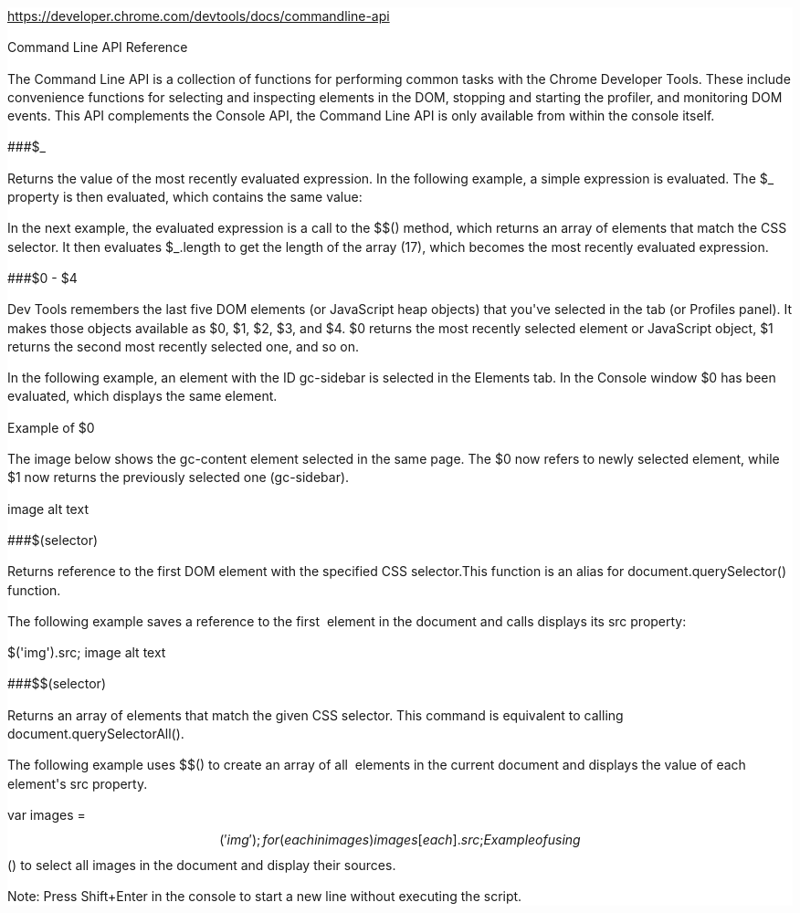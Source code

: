 https://developer.chrome.com/devtools/docs/commandline-api

Command Line API Reference

The Command Line API is a collection of functions for performing common tasks with the Chrome Developer Tools. These include convenience functions for selecting and inspecting elements in the DOM, stopping and starting the profiler, and monitoring DOM events. This API complements the Console API, the Command Line API is only available from within the console itself.

###$_

Returns the value of the most recently evaluated expression. In the following example, a simple expression is evaluated. The $_ property is then evaluated, which contains the same value:



In the next example, the evaluated expression is a call to the $$() method, which returns an array of elements that match the CSS selector. It then evaluates $_.length to get the length of the array (17), which becomes the most recently evaluated expression.



###$0 - $4

Dev Tools remembers the last five DOM elements (or JavaScript heap objects) that you've selected in the tab (or Profiles panel). It makes those objects available as $0, $1, $2, $3, and $4. $0 returns the most recently selected element or JavaScript object, $1 returns the second most recently selected one, and so on.

In the following example, an element with the ID gc-sidebar is selected in the Elements tab. In the Console window $0 has been evaluated, which displays the same element.

Example of $0

The image below shows the gc-content element selected in the same page. The $0 now refers to newly selected element, while $1 now returns the previously selected one (gc-sidebar).

image alt text

###$(selector)

Returns reference to the first DOM element with the specified CSS selector.This function is an alias for document.querySelector() function.

The following example saves a reference to the first <img> element in the document and calls displays its src property:

$('img').src;
image alt text

###$$(selector)

Returns an array of elements that match the given CSS selector. This command is equivalent to calling document.querySelectorAll().

The following example uses $$() to create an array of all <img> elements in the current document and displays the value of each element's src property.

var images = $$('img');for (each in images) {    images[each].src;}
Example of using $$() to select all images in the document and display their sources.

Note: Press Shift+Enter in the console to start a new line without executing the script.
